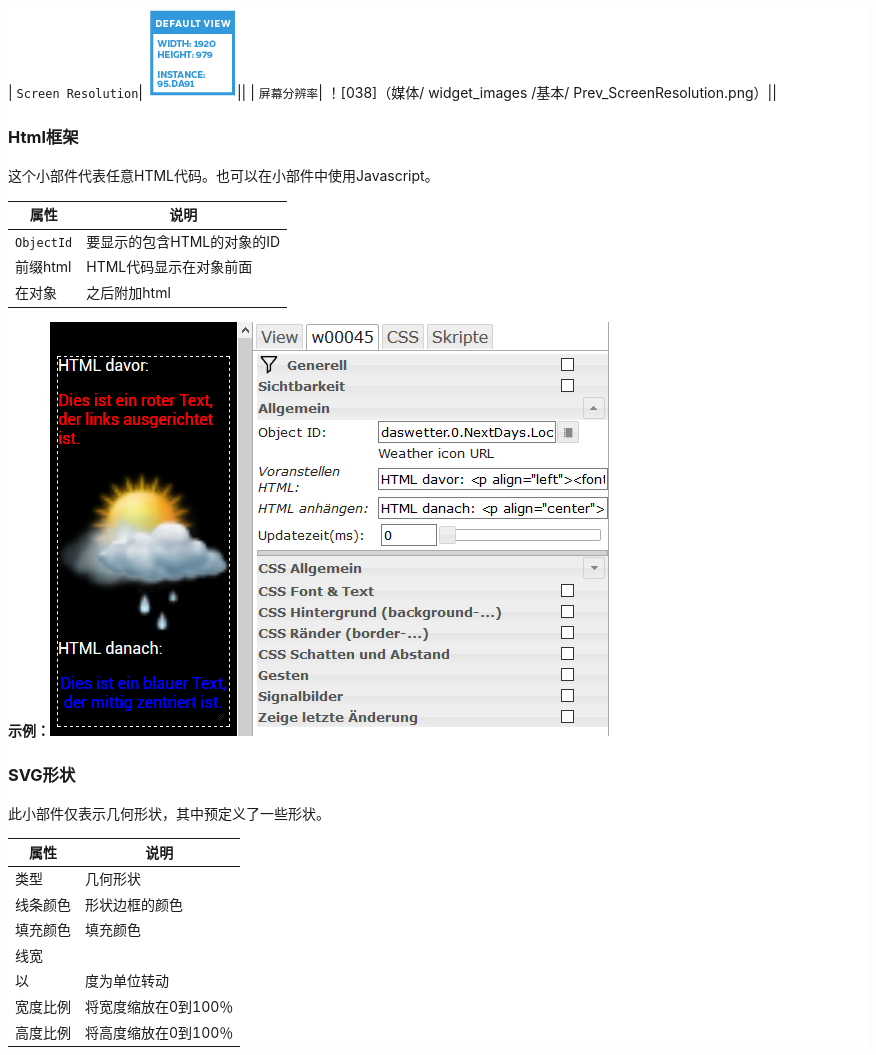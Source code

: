 | `Screen Resolution`| ![038](../../de/viz/media/widget_images/basic/Prev_ScreenResolution.png)||
| `屏幕分辨率`| ！[038]（媒体/ widget_images /基本/ Prev_ScreenResolution.png）||

### Html框架
这个小部件代表任意HTML代码。也可以在小部件中使用Javascript。

|属性|说明|
|-----|----|
| `ObjectId`|要显示的包含HTML的对象的ID |
|前缀html | HTML代码显示在对象前面 |
|在对象|之后附加html | HTML代码以显示 |

**示例：**![](../../de/viz/media/widget_images/basic/Explanation/html.png)

### SVG形状
此小部件仅表示几何形状，其中预定义了一些形状。

|属性|说明|
|-----|----|
|类型|几何形状|
|线条颜色|形状边框的颜色|
|填充颜色|填充颜色|
|线宽||
|以|度为单位转动|从初始位置开始的旋转角度 |
|宽度比例|将宽度缩放在0到100％|之间 |
|高度比例|将高度缩放在0到100％|之间 |
